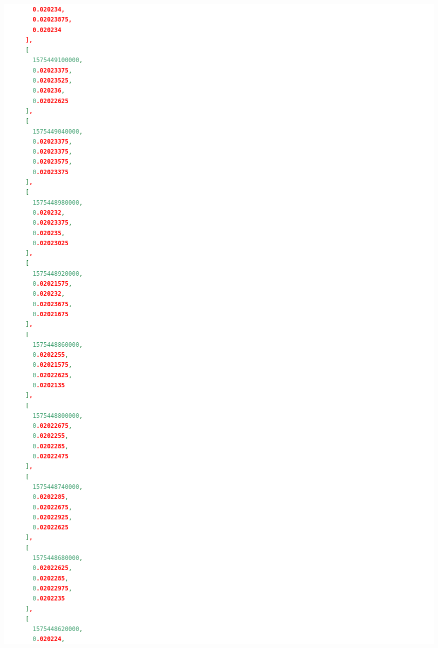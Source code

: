 ```json
        0.020234,
        0.02023875,
        0.020234
      ],
      [
        1575449100000,
        0.02023375,
        0.02023525,
        0.020236,
        0.02022625
      ],
      [
        1575449040000,
        0.02023375,
        0.02023375,
        0.02023575,
        0.02023375
      ],
      [
        1575448980000,
        0.020232,
        0.02023375,
        0.020235,
        0.02023025
      ],
      [
        1575448920000,
        0.02021575,
        0.020232,
        0.02023675,
        0.02021675
      ],
      [
        1575448860000,
        0.0202255,
        0.02021575,
        0.02022625,
        0.0202135
      ],
      [
        1575448800000,
        0.02022675,
        0.0202255,
        0.0202285,
        0.02022475
      ],
      [
        1575448740000,
        0.0202285,
        0.02022675,
        0.02022925,
        0.02022625
      ],
      [
        1575448680000,
        0.02022625,
        0.0202285,
        0.02022975,
        0.0202235
      ],
      [
        1575448620000,
        0.020224,
```